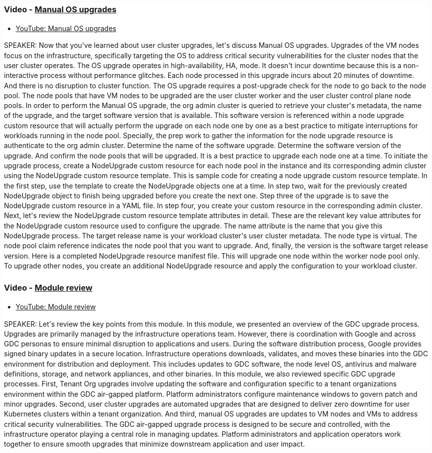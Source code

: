 ### Video - [Manual OS upgrades](https://www.cloudskillsboost.google/course_templates/1193/video/522170)

* [YouTube: Manual OS upgrades](https://www.youtube.com/watch?v=9f15c-nr_XE)

SPEAKER: Now that you've learned about user cluster upgrades, let's discuss Manual OS upgrades. Upgrades of the VM nodes focus on the infrastructure, specifically targeting the OS to address critical security vulnerabilities for the cluster nodes that the user cluster operates. The OS upgrade operates in high-availability, HA, mode. It doesn't incur downtime because this is a non-interactive process without performance glitches. Each node processed in this upgrade incurs about 20 minutes of downtime. And there is no disruption to cluster function. The OS upgrade requires a post-upgrade check for the node to go back to the node pool. The node pools that have VM nodes to be upgraded are the user cluster worker and the user cluster control plane node pools. In order to perform the Manual OS upgrade, the org admin cluster is queried to retrieve your cluster's metadata, the name of the upgrade, and the target software version that is available. This software version is referenced within a node upgrade custom resource that will actually perform the upgrade on each node one by one as a best practice to mitigate interruptions for workloads running in the node pool. Specially, the prep work to gather the information for the node upgrade resource is authenticate to the org admin cluster. Determine the name of the software upgrade. Determine the software version of the upgrade. And confirm the node pools that will be upgraded. It is a best practice to upgrade each node one at a time. To initiate the upgrade process, create a NodeUpgrade custom resource for each node pool in the instance and its corresponding admin cluster using the NodeUpgrade custom resource template. This is sample code for creating a node upgrade custom resource template. In the first step, use the template to create the NodeUpgrade objects one at a time. In step two, wait for the previously created NodeUpgrade object to finish being upgraded before you create the next one. Step three of the upgrade is to save the NodeUpgrade custom resource in a YAML file. In step four, you create your custom resource in the corresponding admin cluster. Next, let's review the NodeUpgrade custom resource template attributes in detail. These are the relevant key value attributes for the NodeUpgrade custom resource used to configure the upgrade. The name attribute is the name that you give this NodeUpgrade process. The target release name is your workload cluster's user cluster metadata. The node type is virtual. The node pool claim reference indicates the node pool that you want to upgrade. And, finally, the version is the software target release version. Here is a completed NodeUpgrade resource manifest file. This will upgrade one node within the worker node pool only. To upgrade other nodes, you create an additional NodeUpgrade resource and apply the configuration to your workload cluster.

### Video - [Module review](https://www.cloudskillsboost.google/course_templates/1193/video/522171)

* [YouTube: Module review](https://www.youtube.com/watch?v=E-94o-gltOU)

SPEAKER: Let's review the key points from this module. In this module, we presented an overview of the GDC upgrade process. Upgrades are primarily managed by the infrastructure operations team. However, there is coordination with Google and across GDC personas to ensure minimal disruption to applications and users. During the software distribution process, Google provides signed binary updates in a secure location. Infrastructure operations downloads, validates, and moves these binaries into the GDC environment for distribution and deployment. This includes updates to GDC software, the node level OS, antivirus and malware definitions, storage, and network appliances, and other binaries. In this module, we also reviewed specific GDC upgrade processes. First, Tenant Org upgrades involve updating the software and configuration specific to a tenant organizations environment within the GDC air-gapped platform. Platform administrators configure maintenance windows to govern patch and minor upgrades. Second, user cluster upgrades are automated upgrades that are designed to deliver zero downtime for user Kubernetes clusters within a tenant organization. And third, manual OS upgrades are updates to VM nodes and VMs to address critical security vulnerabilities. The GDC air-gapped upgrade process is designed to be secure and controlled, with the infrastructure operator playing a central role in managing updates. Platform administrators and application operators work together to ensure smooth upgrades that minimize downstream application and user impact.
